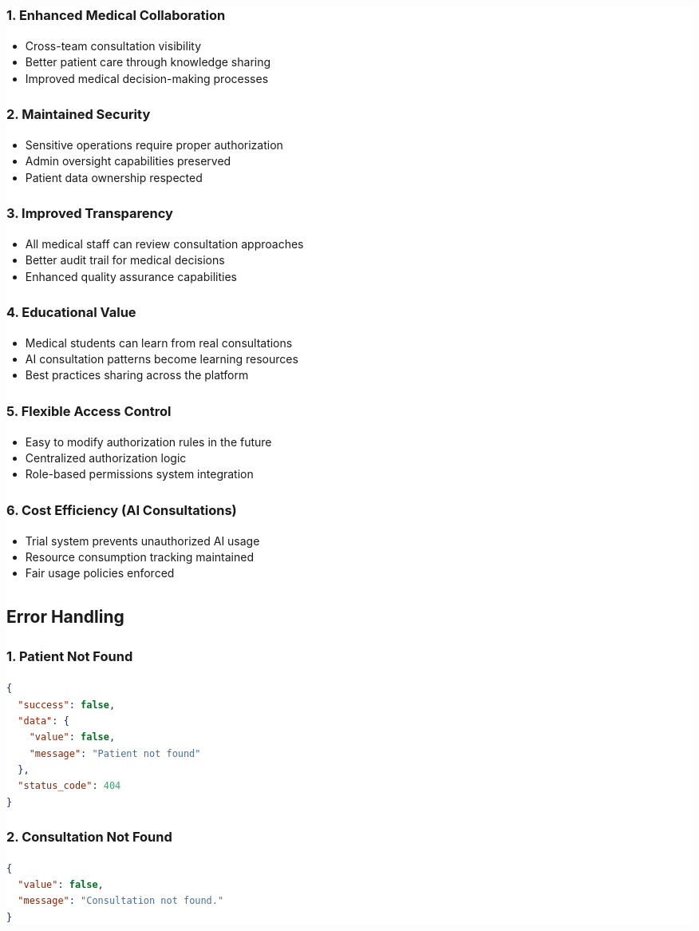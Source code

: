### 1. Enhanced Medical Collaboration
- Cross-team consultation visibility
- Better patient care through knowledge sharing
- Improved medical decision-making processes

### 2. Maintained Security
- Sensitive operations require proper authorization
- Admin oversight capabilities preserved
- Patient data ownership respected

### 3. Improved Transparency
- All medical staff can review consultation approaches
- Better audit trail for medical decisions
- Enhanced quality assurance capabilities

### 4. Educational Value
- Medical students can learn from real consultations
- AI consultation patterns become learning resources
- Best practices sharing across the platform

### 5. Flexible Access Control
- Easy to modify authorization rules in the future
- Centralized authorization logic
- Role-based permissions system integration

### 6. Cost Efficiency (AI Consultations)
- Trial system prevents unauthorized AI usage
- Resource consumption tracking maintained
- Fair usage policies enforced

## Error Handling

### 1. Patient Not Found
```json
{
  "success": false,
  "data": {
    "value": false,
    "message": "Patient not found"
  },
  "status_code": 404
}
```

### 2. Consultation Not Found
```json
{
  "value": false,
  "message": "Consultation not found."
}
```
